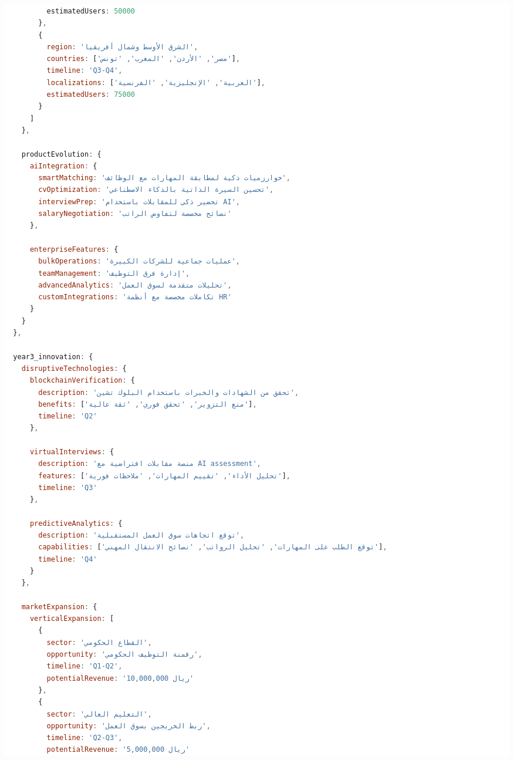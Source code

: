 ```javascript
          estimatedUsers: 50000
        },
        {
          region: 'الشرق الأوسط وشمال أفريقيا',
          countries: ['مصر', 'الأردن', 'المغرب', 'تونس'],
          timeline: 'Q3-Q4',
          localizations: ['العربية', 'الإنجليزية', 'الفرنسية'],
          estimatedUsers: 75000
        }
      ]
    },

    productEvolution: {
      aiIntegration: {
        smartMatching: 'خوارزميات ذكية لمطابقة المهارات مع الوظائف',
        cvOptimization: 'تحسين السيرة الذاتية بالذكاء الاصطناعي',
        interviewPrep: 'تحضير ذكي للمقابلات باستخدام AI',
        salaryNegotiation: 'نصائح مخصصة لتفاوض الراتب'
      },
      
      enterpriseFeatures: {
        bulkOperations: 'عمليات جماعية للشركات الكبيرة',
        teamManagement: 'إدارة فرق التوظيف',
        advancedAnalytics: 'تحليلات متقدمة لسوق العمل',
        customIntegrations: 'تكاملات مخصصة مع أنظمة HR'
      }
    }
  },

  year3_innovation: {
    disruptiveTechnologies: {
      blockchainVerification: {
        description: 'تحقق من الشهادات والخبرات باستخدام البلوك تشين',
        benefits: ['منع التزوير', 'تحقق فوري', 'ثقة عالية'],
        timeline: 'Q2'
      },
      
      virtualInterviews: {
        description: 'منصة مقابلات افتراضية مع AI assessment',
        features: ['تحليل الأداء', 'تقييم المهارات', 'ملاحظات فورية'],
        timeline: 'Q3'
      },
      
      predictiveAnalytics: {
        description: 'توقع اتجاهات سوق العمل المستقبلية',
        capabilities: ['توقع الطلب على المهارات', 'تحليل الرواتب', 'نصائح الانتقال المهني'],
        timeline: 'Q4'
      }
    },

    marketExpansion: {
      verticalExpansion: [
        {
          sector: 'القطاع الحكومي',
          opportunity: 'رقمنة التوظيف الحكومي',
          timeline: 'Q1-Q2',
          potentialRevenue: '10,000,000 ريال'
        },
        {
          sector: 'التعليم العالي',
          opportunity: 'ربط الخريجين بسوق العمل',
          timeline: 'Q2-Q3',
          potentialRevenue: '5,000,000 ريال'
```